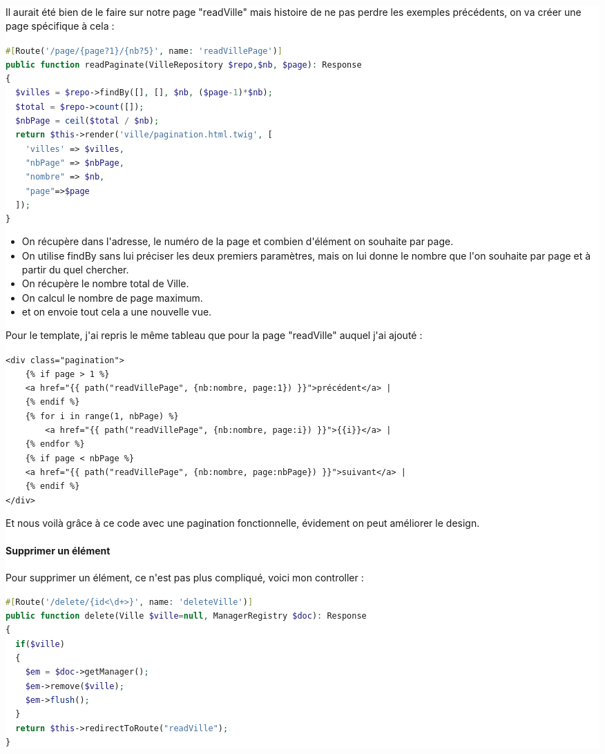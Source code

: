 Il aurait été bien de le faire sur notre page "readVille" mais histoire de ne pas perdre les exemples précédents, on va créer une page spécifique à cela :

```php
#[Route('/page/{page?1}/{nb?5}', name: 'readVillePage')]
public function readPaginate(VilleRepository $repo,$nb, $page): Response
{
  $villes = $repo->findBy([], [], $nb, ($page-1)*$nb);
  $total = $repo->count([]);
  $nbPage = ceil($total / $nb);
  return $this->render('ville/pagination.html.twig', [
    'villes' => $villes,
    "nbPage" => $nbPage,
    "nombre" => $nb,
    "page"=>$page
  ]);
}
```

- On récupère dans l'adresse, le numéro de la page et combien d'élément on souhaite par page.
- On utilise findBy sans lui préciser les deux premiers paramètres, mais on lui donne le nombre que l'on souhaite par page et à partir du quel chercher.
- On récupère le nombre total de Ville.
- On calcul le nombre de page maximum.
- et on envoie tout cela a une nouvelle vue.

Pour le template, j'ai repris le même tableau que pour la page "readVille" auquel j'ai ajouté :

```twig
<div class="pagination">
    {% if page > 1 %}
    <a href="{{ path("readVillePage", {nb:nombre, page:1}) }}">précédent</a> |
    {% endif %}
    {% for i in range(1, nbPage) %}
        <a href="{{ path("readVillePage", {nb:nombre, page:i}) }}">{{i}}</a> |
    {% endfor %}
    {% if page < nbPage %}
    <a href="{{ path("readVillePage", {nb:nombre, page:nbPage}) }}">suivant</a> |
    {% endif %}
</div>
```

Et nous voilà grâce à ce code avec une pagination fonctionnelle, évidement on peut améliorer le design.

#### Supprimer un élément ####

Pour supprimer un élément, ce n'est pas plus compliqué, voici mon controller :

```php
#[Route('/delete/{id<\d+>}', name: 'deleteVille')]
public function delete(Ville $ville=null, ManagerRegistry $doc): Response
{
  if($ville) 
  {
    $em = $doc->getManager();
    $em->remove($ville);
    $em->flush();
  }
  return $this->redirectToRoute("readVille");
}
```
